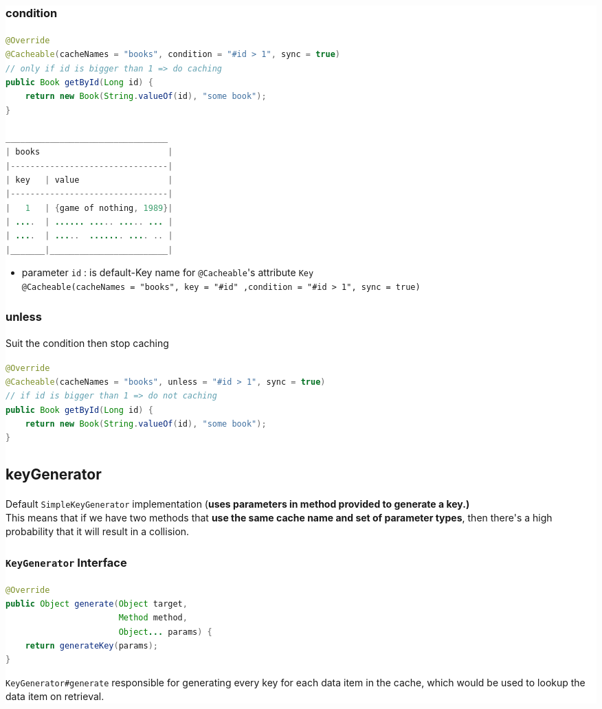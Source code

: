 ### condition

```java
@Override
@Cacheable(cacheNames = "books", condition = "#id > 1", sync = true)
// only if id is bigger than 1 => do caching
public Book getById(Long id) {
    return new Book(String.valueOf(id), "some book");
}

_________________________________
| books                          |
|--------------------------------|
| key   | value                  |
|--------------------------------|
|   1   | {game of nothing, 1989}|
| ....  | ...... ..... ..... ... |
| ....  | .....  ....... .... .. |
|_______|________________________|
```
- parameter `id` : is default-Key name for `@Cacheable`'s attribute `Key`   
  `@Cacheable(cacheNames = "books", key = "#id" ,condition = "#id > 1", sync = true)` 

### unless
Suit the condition then stop caching 
```java
@Override
@Cacheable(cacheNames = "books", unless = "#id > 1", sync = true)
// if id is bigger than 1 => do not caching
public Book getById(Long id) {
    return new Book(String.valueOf(id), "some book");
}
```
## keyGenerator

Default `SimpleKeyGenerator` implementation (**uses parameters in method provided to generate a key.)**  
This means that if we have two methods that **use the same cache name and set of parameter types**, then there's a high probability that it will result in a collision.

###  `KeyGenerator` Interface

```java
@Override
public Object generate(Object target, 
                       Method method, 
                       Object... params) {
    return generateKey(params);
}
```
`KeyGenerator#generate` responsible for generating every key for each data item in the cache, which would be used to lookup the data item on retrieval.   
